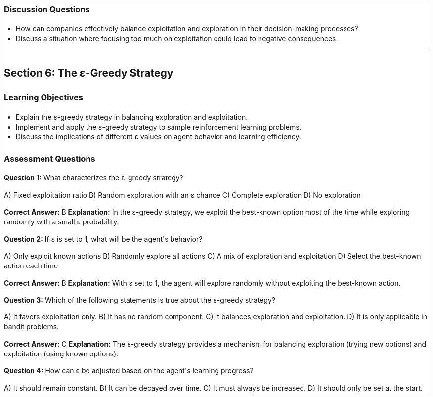### Discussion Questions
- How can companies effectively balance exploitation and exploration in their decision-making processes?
- Discuss a situation where focusing too much on exploitation could lead to negative consequences.

---

## Section 6: The ε-Greedy Strategy

### Learning Objectives
- Explain the ε-greedy strategy in balancing exploration and exploitation.
- Implement and apply the ε-greedy strategy to sample reinforcement learning problems.
- Discuss the implications of different ε values on agent behavior and learning efficiency.

### Assessment Questions

**Question 1:** What characterizes the ε-greedy strategy?

  A) Fixed exploitation ratio
  B) Random exploration with an ε chance
  C) Complete exploration
  D) No exploration

**Correct Answer:** B
**Explanation:** In the ε-greedy strategy, we exploit the best-known option most of the time while exploring randomly with a small ε probability.

**Question 2:** If ε is set to 1, what will be the agent's behavior?

  A) Only exploit known actions
  B) Randomly explore all actions
  C) A mix of exploration and exploitation
  D) Select the best-known action each time

**Correct Answer:** B
**Explanation:** With ε set to 1, the agent will explore randomly without exploiting the best-known action.

**Question 3:** Which of the following statements is true about the ε-greedy strategy?

  A) It favors exploitation only.
  B) It has no random component.
  C) It balances exploration and exploitation.
  D) It is only applicable in bandit problems.

**Correct Answer:** C
**Explanation:** The ε-greedy strategy provides a mechanism for balancing exploration (trying new options) and exploitation (using known options).

**Question 4:** How can ε be adjusted based on the agent's learning progress?

  A) It should remain constant.
  B) It can be decayed over time.
  C) It must always be increased.
  D) It should only be set at the start.
